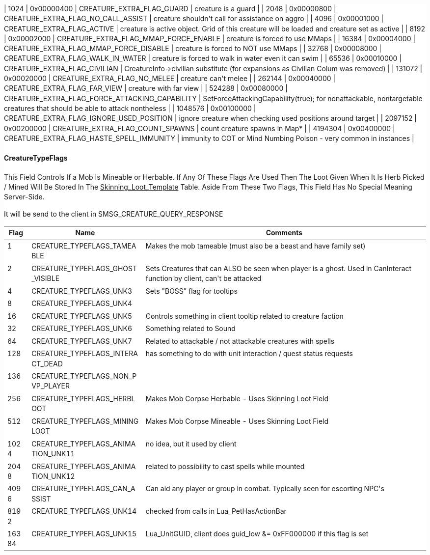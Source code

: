 | 1024    | 0x00000400 | CREATURE_EXTRA_FLAG_GUARD                      | creature is a guard                                                                                                    |
| 2048    | 0x00000800 | CREATURE_EXTRA_FLAG_NO_CALL_ASSIST             | creature shouldn't call for assistance on aggro                                                                        |
| 4096    | 0x00001000 | CREATURE_EXTRA_FLAG_ACTIVE                     | creature is active object. Grid of this creature will be loaded and creature set as active                             |
| 8192    | 0x00002000 | CREATURE_EXTRA_FLAG_MMAP_FORCE_ENABLE          | creature is forced to use MMaps                                                                                        |
| 16384   | 0x00004000 | CREATURE_EXTRA_FLAG_MMAP_FORCE_DISABLE         | creature is forced to NOT use MMaps                                                                                    |
| 32768   | 0x00008000 | CREATURE_EXTRA_FLAG_WALK_IN_WATER              | creature is forced to walk in water even it can swim                                                                   |
| 65536   | 0x00010000 | CREATURE_EXTRA_FLAG_CIVILIAN                   | CreatureInfo->civilian substitute (for expansions as Civilian Colum was removed)                                       |
| 131072  | 0x00020000 | CREATURE_EXTRA_FLAG_NO_MELEE                   | creature can't melee                                                                                                   |
| 262144  | 0x00040000 | CREATURE_EXTRA_FLAG_FAR_VIEW                   | creature with far view                                                                                                 |
| 524288  | 0x00080000 | CREATURE_EXTRA_FLAG_FORCE_ATTACKING_CAPABILITY | SetForceAttackingCapability(true); for nonattackable, nontargetable creatures that should be able to attack nontheless |
| 1048576 | 0x00100000 | CREATURE_EXTRA_FLAG_IGNORE_USED_POSITION       | ignore creature when checking used positions around target                                                             |
| 2097152 | 0x00200000 | CREATURE_EXTRA_FLAG_COUNT_SPAWNS               | count creature spawns in Map*                                                                                          |
| 4194304 | 0x00400000 | CREATURE_EXTRA_FLAG_HASTE_SPELL_IMMUNITY       | immunity to COT or Mind Numbing Poison - very common in instances                                                      |

#### CreatureTypeFlags

This Field Controls If a Mob Is Mineable or Herbable. If Any Of These Flags Are Used Then The Loot Given When It Is Herb Picked / Mined Will Be Stored In The [Skinning\_Loot\_Template](Skinning_Loot_Template) Table. Aside From These Two Flags, This Field Has No Special Meaning Server-Side.

It will be send to the client in SMSG\_CREATURE\_QUERY\_RESPONSE

| Flag  | Name                               | Comments                                                                                                               |
| ----- | ---------------------------------- | ---------------------------------------------------------------------------------------------------------------------- |
| 1     | CREATURE_TYPEFLAGS_TAMEABLE        | Makes the mob tameable (must also be a beast and have family set)                                                      |
| 2     | CREATURE_TYPEFLAGS_GHOST_VISIBLE   | Sets Creatures that can ALSO be seen when player is a ghost. Used in CanInteract function by client, can't be attacked |
| 4     | CREATURE_TYPEFLAGS_UNK3            | Sets "BOSS" flag for tooltips                                                                                          |
| 8     | CREATURE_TYPEFLAGS_UNK4            |                                                                                                                        |
| 16    | CREATURE_TYPEFLAGS_UNK5            | Controls something in client tooltip related to creature faction                                                       |
| 32    | CREATURE_TYPEFLAGS_UNK6            | Something related to Sound                                                                                             |
| 64    | CREATURE_TYPEFLAGS_UNK7            | Related to attackable / not attackable creatures with spells                                                           |
| 128   | CREATURE_TYPEFLAGS_INTERACT_DEAD   | has something to do with unit interaction / quest status requests                                                      |
| 136   | CREATURE_TYPEFLAGS_NON_PVP_PLAYER  |                                                                                                                        |
| 256   | CREATURE_TYPEFLAGS_HERBLOOT        | Makes Mob Corpse Herbable - Uses Skinning Loot Field                                                                   |
| 512   | CREATURE_TYPEFLAGS_MININGLOOT      | Makes Mob Corpse Mineable - Uses Skinning Loot Field                                                                   |
| 1024  | CREATURE_TYPEFLAGS_ANIMATION_UNK11 | no idea, but it used by client                                                                                         |
| 2048  | CREATURE_TYPEFLAGS_ANIMATION_UNK12 | related to possibility to cast spells while mounted                                                                    |
| 4096  | CREATURE_TYPEFLAGS_CAN_ASSIST      | Can aid any player or group in combat. Typically seen for escorting NPC's                                              |
| 8192  | CREATURE_TYPEFLAGS_UNK14           | checked from calls in Lua_PetHasActionBar                                                                              |
| 16384 | CREATURE_TYPEFLAGS_UNK15           | Lua_UnitGUID, client does guid_low &amp;= 0xFF000000 if this flag is set                                               |